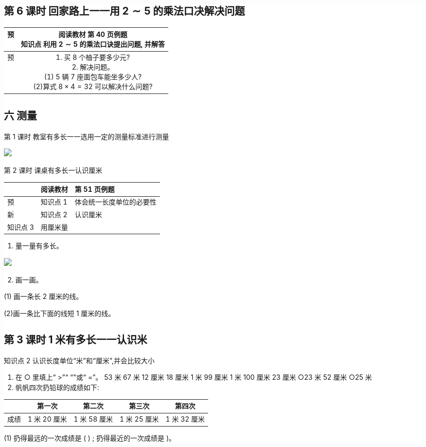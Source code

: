 ## 第 6 课时 回家路上一一用 $2 \sim 5$ 的乘法口决解决问题

| 预 | 阅读教材 第 40 页例题 <br> 知识点 利用 $2 \sim 5$ 的乘法口诀提出问题, 并解答 |
| :---: | :---: |
| 预 | 1. 买 8 个柚子要多少元? <br> 2. 解决问题。 <br> (1) 5 辆 7 座面包车能坐多少人? <br> (2)算式 $8 \times 4=32$ 可以解决什么问题? |

## 六 测量

第 1 课时 教室有多长一一选用一定的测量标准进行测量

![](https://cdn.mathpix.com/cropped/2024_04_30_45e6b22d95772b61187fg-18.jpg?height=1310&width=1288&top_left_y=361&top_left_x=181)

第 2 课时 课桌有多长一认识厘米

|  | 阅读教材 | 第 51 页例题 |
| :--- | :--- | :--- |
| 预 | 知识点 1 | 体会统一长度单位的必要性 |
| 新 | 知识点 2 | 认识厘米 |
| 知识点 3 | 用厘米量 |  |

1. 量一量有多长。

![](https://cdn.mathpix.com/cropped/2024_04_30_45e6b22d95772b61187fg-19.jpg?height=132&width=877&top_left_y=272&top_left_x=446)

2. 画一画。

(1) 画一条长 2 厘米的线。

(2)画一条比下面的线短 1 厘米的线。

## 第 3 课时 1 米有多长一一认识米

知识点 2 认识长度单位“米”和“厘米”,并会比较大小

1. 在 $\bigcirc$ 里填上“ >”“ “"或“ =”。
53 米 67 米
12 厘米
18 厘米
1 米 99 厘米
1 米
100 厘米
23 厘米 $\bigcirc 23$ 米
52 厘米 $\bigcirc 25$ 米
2. 帆帆四次扔铅球的成绩如下:

|  | 第一次 | 第二次 | 第三次 | 第四次 |
| :---: | :---: | :---: | :---: | :---: |
| 成绩 | 1 米 20 厘米 | 1 米 58 厘米 | 1 米 25 厘米 | 1 米 32 厘米 |

(1) 扔得最远的一次成绩是 ( ) ; 扔得最近的一次成绩是 )。
